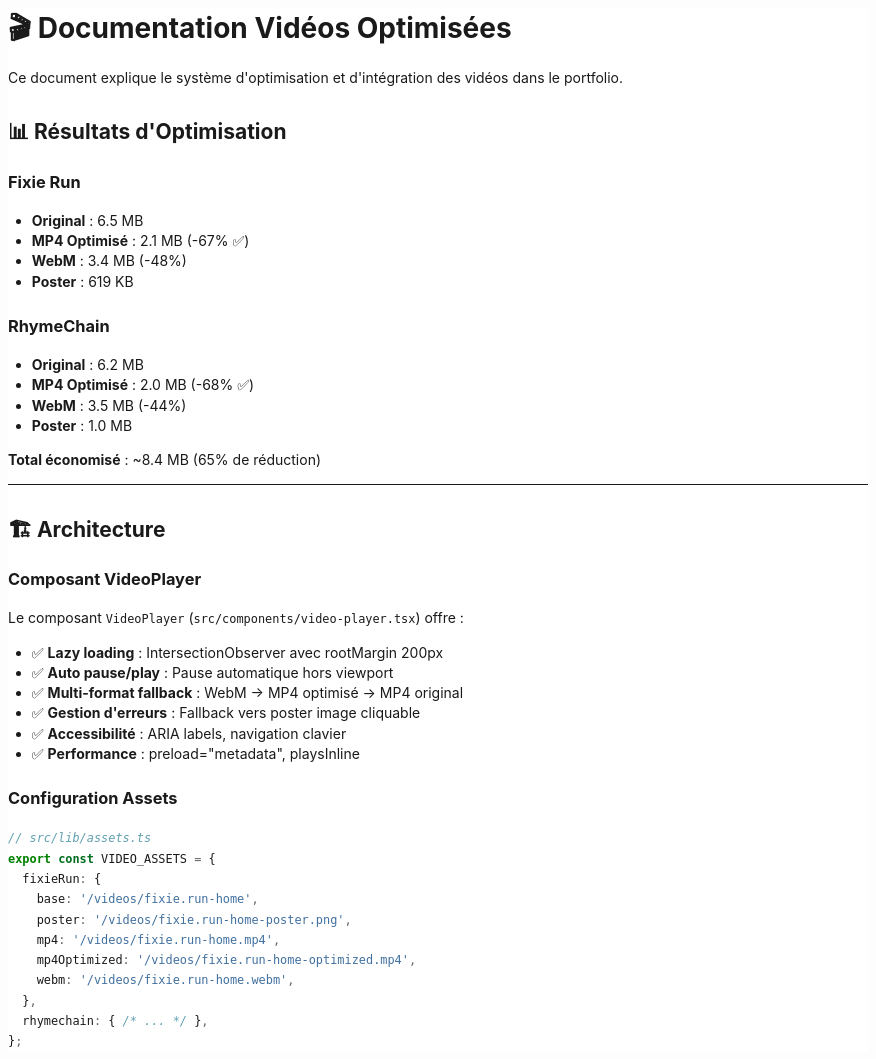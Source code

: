 # 🎬 Documentation Vidéos Optimisées

Ce document explique le système d'optimisation et d'intégration des vidéos dans le portfolio.

## 📊 Résultats d'Optimisation

### Fixie Run
- **Original** : 6.5 MB
- **MP4 Optimisé** : 2.1 MB (-67% ✅)
- **WebM** : 3.4 MB (-48%)
- **Poster** : 619 KB

### RhymeChain
- **Original** : 6.2 MB
- **MP4 Optimisé** : 2.0 MB (-68% ✅)
- **WebM** : 3.5 MB (-44%)
- **Poster** : 1.0 MB

**Total économisé** : ~8.4 MB (65% de réduction)

---

## 🏗️ Architecture

### Composant VideoPlayer

Le composant `VideoPlayer` (`src/components/video-player.tsx`) offre :

- ✅ **Lazy loading** : IntersectionObserver avec rootMargin 200px
- ✅ **Auto pause/play** : Pause automatique hors viewport
- ✅ **Multi-format fallback** : WebM → MP4 optimisé → MP4 original
- ✅ **Gestion d'erreurs** : Fallback vers poster image cliquable
- ✅ **Accessibilité** : ARIA labels, navigation clavier
- ✅ **Performance** : preload="metadata", playsInline

### Configuration Assets

```typescript
// src/lib/assets.ts
export const VIDEO_ASSETS = {
  fixieRun: {
    base: '/videos/fixie.run-home',
    poster: '/videos/fixie.run-home-poster.png',
    mp4: '/videos/fixie.run-home.mp4',
    mp4Optimized: '/videos/fixie.run-home-optimized.mp4',
    webm: '/videos/fixie.run-home.webm',
  },
  rhymechain: { /* ... */ },
};
```
